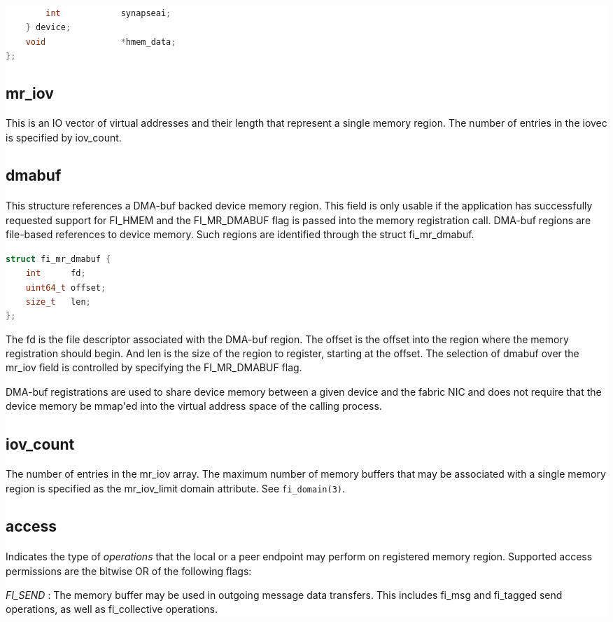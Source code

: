 ```c
        int            synapseai;
    } device;
    void               *hmem_data;
};
```
## mr_iov

This is an IO vector of virtual addresses and their length that represent
a single memory region.  The number of entries in the iovec is specified
by iov_count.

## dmabuf

This structure references a DMA-buf backed device memory region.  This field
is only usable if the application has successfully requested support for
FI_HMEM and the FI_MR_DMABUF flag is passed into the memory registration
call. DMA-buf regions are file-based references to device memory.  Such
regions are identified through the struct fi_mr_dmabuf.

```c
struct fi_mr_dmabuf {
	int      fd;
	uint64_t offset;
	size_t   len;
};
```
The fd is the file descriptor associated with the DMA-buf region.  The
offset is the offset into the region where the memory registration should
begin.  And len is the size of the region to register, starting at the
offset.  The selection of dmabuf over the mr_iov field is controlled by
specifying the FI_MR_DMABUF flag.

DMA-buf registrations are used to share device memory between a given
device and the fabric NIC and does not require that the device memory
be mmap'ed into the virtual address space of the calling process.

## iov_count

The number of entries in the mr_iov array.  The maximum number of memory
buffers that may be associated with a single memory region is specified
as the mr_iov_limit domain attribute.  See `fi_domain(3)`.

## access

Indicates the type of _operations_ that the local or a peer endpoint may
perform on registered memory region.  Supported access permissions are the
bitwise OR of the following flags:

*FI_SEND*
: The memory buffer may be used in outgoing message data transfers.  This
  includes fi_msg and fi_tagged send operations, as well as fi_collective
  operations.
